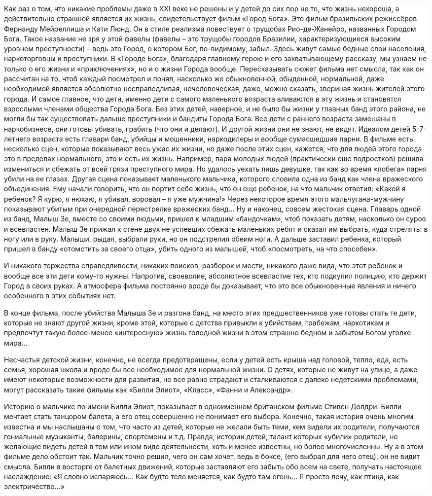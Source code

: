 Как раз о том, что никакие проблемы даже в ХХI веке не решены и у детей до сих пор не то, что жизнь нехороша, а действительно страшной является их жизнь, свидетельствует фильм «Город Бога». Это фильм бразильских режиссёров Фернанду Мейреллиша и Кати Люнд. Он в стиле реализма повествует о трущобах Рио-де-Жанейро, названных Городом Бога. Такое название не зря у этой фавелы (фавелы – это трущобы городов Бразилии, характеризующиеся высоким уровнем преступности) – ведь это Город, о котором Бог, по-видимому, забыл. Здесь живут самые бедные слои населения, наркоторговцы и преступники. В «Городе Бога», благодаря главному герою и его захватывающему рассказу, мы узнаем не только о его жизни и «приключениях», но и о жизни Города вообще. Пересказывать сюжет фильма нет смысла, так как он рассчитан на то, чтоб каждый посмотрел и понял, насколько же обыкновенной, обыденной, нормальной, даже необходимой является абсолютно несправедливая, нечеловеческая, даже, можно сказать, звериная жизнь жителей этого города. И самое главное, что дети, именно дети с самого маленького возраста вливаются в эту жизнь и становятся взрослыми членами общества Города Бога. Без этих детей, наверное, и не было бы жизни у главных банд этого района, не могли бы так существовать дальше преступники и бандиты Города Бога. Все дети с раннего возраста замешаны в наркобизнесе, они готовы убивать, грабить (что они и делают). И другой жизни они не знают, не видят. Идеалом детей 5-7-летнего возраста есть главари банд, убийцы и мошенники, наркодилеры и вообще сумасшедшие парни. В фильме есть несколько сцен, которые показывают весь ужас их жизни, но даже после этих сцен, кажется, что для людей этого города это в пределах нормального, это и есть их жизнь. Например, пара молодых людей (практически еще подростков) решила измениться и сбежать от всей грязи преступного мира. Но удалось уехать лишь девушке, так как во время «побега» парня убили на ее глазах. Другая сцена показывает маленького мальчика, которого словила одна из банд как члена вражеского объединения. Ему начали говорить, что он портит себе жизнь, что он еще ребенок, на что мальчик ответил: «Какой я ребенок? Я курю, я нюхаю, я убивал, воровал – я уже мужчина!» Через некоторое время этого мальчугана-мужчину показывают убитым при очередной перестрелке вражеских банд… Ну и наконец, совсем жестокая сцена. Главарь одной из банд, Малыш Зе, вместе со своими людьми, пришел к младшим «бандочкам», чтоб показать детям, насколько он суров и всевластен. Малыш Зе прижал к стене двух не успевших сбежать маленьких ребят и сказал им выбрать, куда стрелять: в ногу или в руку. Малыши, рыдая, выбрали руки, но он подстрелил обеим ноги. А дальше заставил ребенка, который пришел в банду «отомстить за своего отца», убить одного из малышей, чтоб «посмотреть, на что способен».

И никакого торжества справедливости, никаких поисков, разборок и мести, никакого даже вида, что этот ребенок и вообще все эти дети кому-то нужны. Напротив, своеволие, абсолютное всевластие тех, кто подкупил полицию, кто держит Город в своих руках. А атмосфера фильма постоянно вроде бы доказывает, что это все обыкновенные явления и ничего особенного в этих событиях нет.

В конце фильма, после убийства Малыша Зе и разгона банд, на место этих предшественников уже готовы стать те дети, которые не знают другой жизни, кроме этой, которые с детства привыкли к убийствам, грабежам, наркотикам и предпочтут такую более-менее «интересную» жизнь голодной жизни в этом страшно бедном и забытом Богом уголке мира…

Несчастья детской жизни, конечно, не всегда предотвращены, если у детей есть крыша над головой, тепло, еда, есть семья, хорошая школа и вроде бы все необходимое для нормальной жизни. О детях, которые не живут на улице, а даже имеют некоторые возможности для развития, но все равно страдают и сталкиваются с далеко недетскими проблемами, могут рассказать такие фильмы как «Билли Элиот», «Класс», «Фанни и Александр».

Историю о мальчике по имени Билли Элиот, показывает в одноименном британском фильме Стивен Долдри. Билли мечтает стать танцором балета, а его отец совершенно не понимает его выбора. Конечно, такая история очень многим известна и мы наслышаны о том, что часто из детей, которые не желали быть теми, кем видели их родители, получаются гениальные музыканты, балерины, спортсмены и т.д. Правда, истории детей, талант которых «убили» родители, не желающие видеть детей в том или ином виде деятельности, хоть и менее известны, но более многочисленны. Ну а в этом фильме дело обстоит так. Мальчик точно решил, чего он сам хочет, ведь в боксе, (его выбрал для него отец), он не видит смысла. Билли в восторге от балетных движений, которые заставляют его забыть обо всем на свете, получать настоящее наслаждение: «Я словно испаряюсь… Как будто тело меняется, как будто там огонь… Я просто лечу, как птица, как электричество…» 
